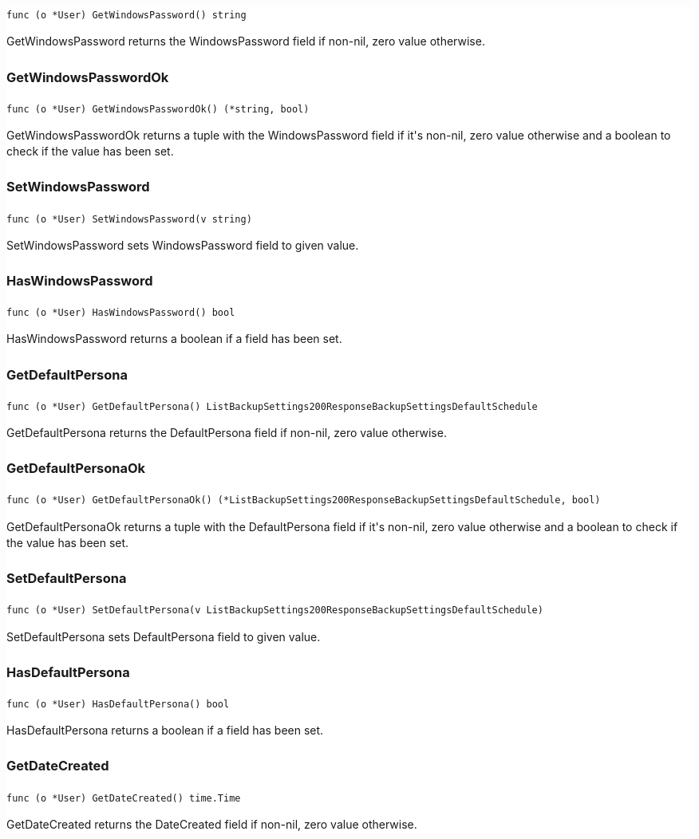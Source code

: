 `func (o *User) GetWindowsPassword() string`

GetWindowsPassword returns the WindowsPassword field if non-nil, zero value otherwise.

### GetWindowsPasswordOk

`func (o *User) GetWindowsPasswordOk() (*string, bool)`

GetWindowsPasswordOk returns a tuple with the WindowsPassword field if it's non-nil, zero value otherwise
and a boolean to check if the value has been set.

### SetWindowsPassword

`func (o *User) SetWindowsPassword(v string)`

SetWindowsPassword sets WindowsPassword field to given value.

### HasWindowsPassword

`func (o *User) HasWindowsPassword() bool`

HasWindowsPassword returns a boolean if a field has been set.

### GetDefaultPersona

`func (o *User) GetDefaultPersona() ListBackupSettings200ResponseBackupSettingsDefaultSchedule`

GetDefaultPersona returns the DefaultPersona field if non-nil, zero value otherwise.

### GetDefaultPersonaOk

`func (o *User) GetDefaultPersonaOk() (*ListBackupSettings200ResponseBackupSettingsDefaultSchedule, bool)`

GetDefaultPersonaOk returns a tuple with the DefaultPersona field if it's non-nil, zero value otherwise
and a boolean to check if the value has been set.

### SetDefaultPersona

`func (o *User) SetDefaultPersona(v ListBackupSettings200ResponseBackupSettingsDefaultSchedule)`

SetDefaultPersona sets DefaultPersona field to given value.

### HasDefaultPersona

`func (o *User) HasDefaultPersona() bool`

HasDefaultPersona returns a boolean if a field has been set.

### GetDateCreated

`func (o *User) GetDateCreated() time.Time`

GetDateCreated returns the DateCreated field if non-nil, zero value otherwise.
